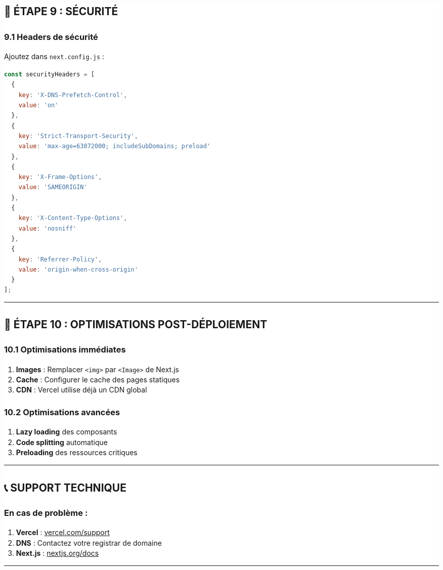 
## 🚨 **ÉTAPE 9 : SÉCURITÉ**

### **9.1 Headers de sécurité**
Ajoutez dans `next.config.js` :
```javascript
const securityHeaders = [
  {
    key: 'X-DNS-Prefetch-Control',
    value: 'on'
  },
  {
    key: 'Strict-Transport-Security',
    value: 'max-age=63072000; includeSubDomains; preload'
  },
  {
    key: 'X-Frame-Options',
    value: 'SAMEORIGIN'
  },
  {
    key: 'X-Content-Type-Options',
    value: 'nosniff'
  },
  {
    key: 'Referrer-Policy',
    value: 'origin-when-cross-origin'
  }
];
```

---

## 🎯 **ÉTAPE 10 : OPTIMISATIONS POST-DÉPLOIEMENT**

### **10.1 Optimisations immédiates**
1. **Images** : Remplacer `<img>` par `<Image>` de Next.js
2. **Cache** : Configurer le cache des pages statiques
3. **CDN** : Vercel utilise déjà un CDN global

### **10.2 Optimisations avancées**
1. **Lazy loading** des composants
2. **Code splitting** automatique
3. **Preloading** des ressources critiques

---

## 📞 **SUPPORT TECHNIQUE**

### **En cas de problème :**
1. **Vercel** : [vercel.com/support](https://vercel.com/support)
2. **DNS** : Contactez votre registrar de domaine
3. **Next.js** : [nextjs.org/docs](https://nextjs.org/docs)

---